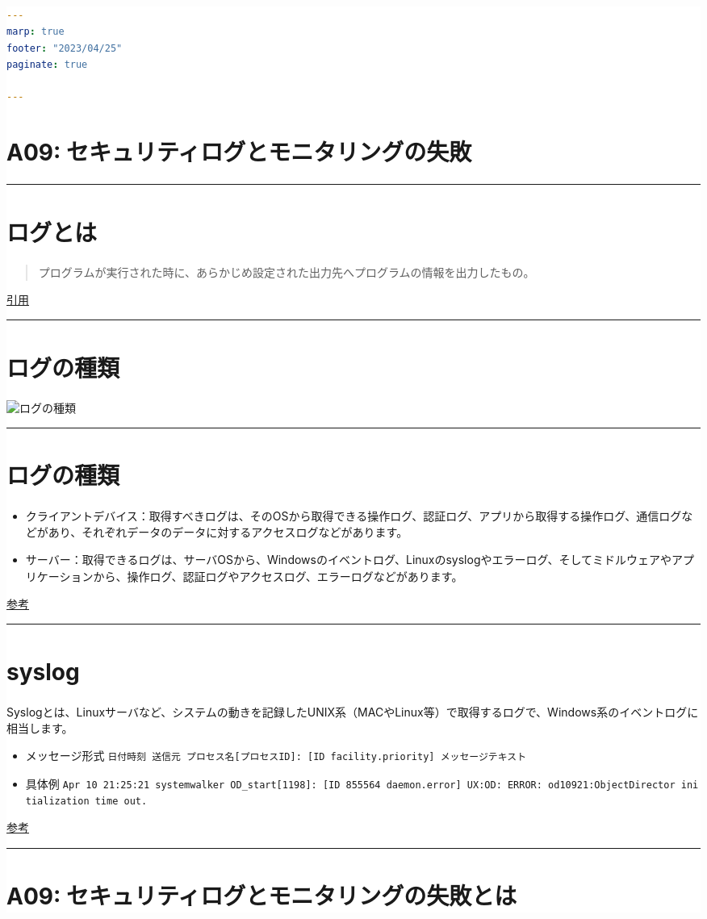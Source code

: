```yaml
---
marp: true
footer: "2023/04/25"
paginate: true

---
```

# A09: セキュリティログとモニタリングの失敗
---
# ログとは
> プログラムが実行された時に、あらかじめ設定された出力先へプログラムの情報を出力したもの。

[引用](https://qiita.com/sasakiki/items/7975bad6fb12fbd6158e)

---
# ログの種類
![ログの種類](https://www.esector.co.jp/log/img/logtype-1.png)

---
# ログの種類
* クライアントデバイス：取得すべきログは、そのOSから取得できる操作ログ、認証ログ、アプリから取得する操作ログ、通信ログなどがあり、それぞれデータのデータに対するアクセスログなどがあります。

* サーバー：取得できるログは、サーバOSから、Windowsのイベントログ、Linuxのsyslogやエラーログ、そしてミドルウェアやアプリケーションから、操作ログ、認証ログやアクセスログ、エラーログなどがあります。

[参考](https://www.esector.co.jp/log/log-type.html)

---
# syslog
Syslogとは、Linuxサーバなど、システムの動きを記録したUNIX系（MACやLinux等）で取得するログで、Windows系のイベントログに相当します。

* メッセージ形式
`日付時刻 送信元 プロセス名[プロセスID]: [ID facility.priority] メッセージテキスト`

* 具体例
`Apr 10 21:25:21 systemwalker OD_start[1198]: [ID 855564 daemon.error] UX:OD: ERROR: od10921:ObjectDirector initialization time out.`

[参考](https://software.fujitsu.com/jp/manual/manualfiles/M080091/J2X17080/01Z200/moni04/moni0022.html)

---
# A09: セキュリティログとモニタリングの失敗とは
